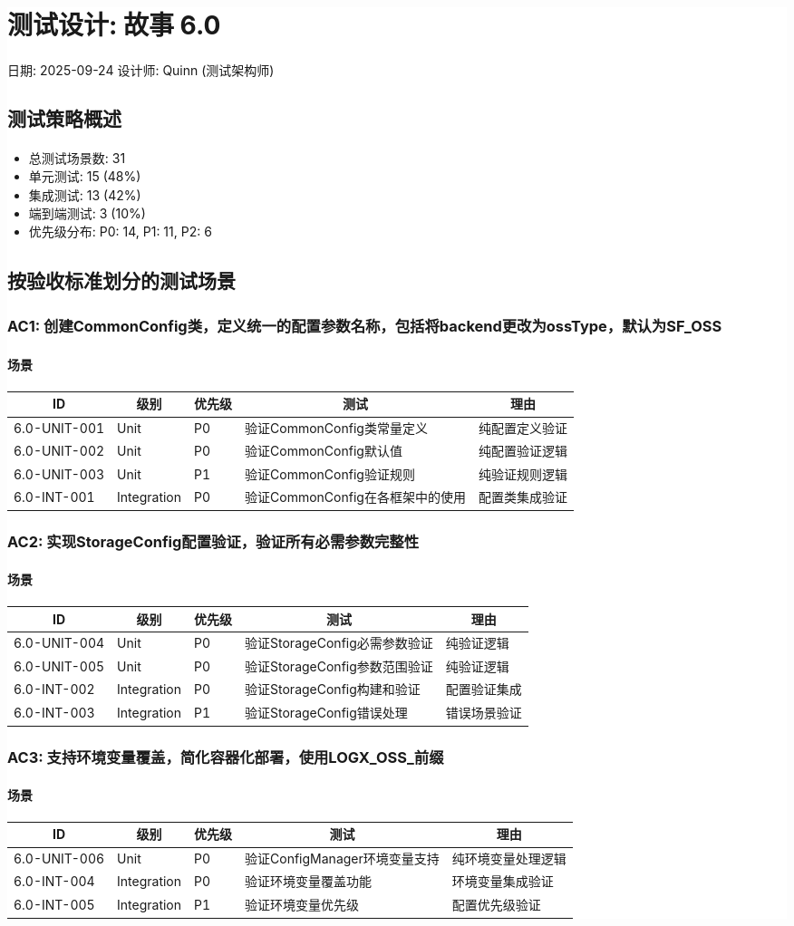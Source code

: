 # 测试设计: 故事 6.0

日期: 2025-09-24
设计师: Quinn (测试架构师)

## 测试策略概述

- 总测试场景数: 31
- 单元测试: 15 (48%)
- 集成测试: 13 (42%)
- 端到端测试: 3 (10%)
- 优先级分布: P0: 14, P1: 11, P2: 6

## 按验收标准划分的测试场景

### AC1: 创建CommonConfig类，定义统一的配置参数名称，包括将backend更改为ossType，默认为SF_OSS

#### 场景

| ID           | 级别        | 优先级 | 测试                      | 理由            |
| ------------ | ----------- | -------- | ------------------------- | ------------------------ |
| 6.0-UNIT-001 | Unit        | P0       | 验证CommonConfig类常量定义     | 纯配置定义验证    |
| 6.0-UNIT-002 | Unit        | P0       | 验证CommonConfig默认值    | 纯配置验证逻辑    |
| 6.0-UNIT-003 | Unit        | P1       | 验证CommonConfig验证规则    | 纯验证规则逻辑    |
| 6.0-INT-001  | Integration | P0       | 验证CommonConfig在各框架中的使用 | 配置类集成验证     |

### AC2: 实现StorageConfig配置验证，验证所有必需参数完整性

#### 场景

| ID           | 级别        | 优先级 | 测试                      | 理由            |
| ------------ | ----------- | -------- | ------------------------- | ------------------------ |
| 6.0-UNIT-004 | Unit        | P0       | 验证StorageConfig必需参数验证 | 纯验证逻辑    |
| 6.0-UNIT-005 | Unit        | P0       | 验证StorageConfig参数范围验证 | 纯验证逻辑    |
| 6.0-INT-002  | Integration | P0       | 验证StorageConfig构建和验证 | 配置验证集成     |
| 6.0-INT-003  | Integration | P1       | 验证StorageConfig错误处理 | 错误场景验证     |

### AC3: 支持环境变量覆盖，简化容器化部署，使用LOGX_OSS_前缀

#### 场景

| ID           | 级别        | 优先级 | 测试                      | 理由            |
| ------------ | ----------- | -------- | ------------------------- | ------------------------ |
| 6.0-UNIT-006 | Unit        | P0       | 验证ConfigManager环境变量支持 | 纯环境变量处理逻辑    |
| 6.0-INT-004  | Integration | P0       | 验证环境变量覆盖功能 | 环境变量集成验证     |
| 6.0-INT-005  | Integration | P1       | 验证环境变量优先级 | 配置优先级验证     |
